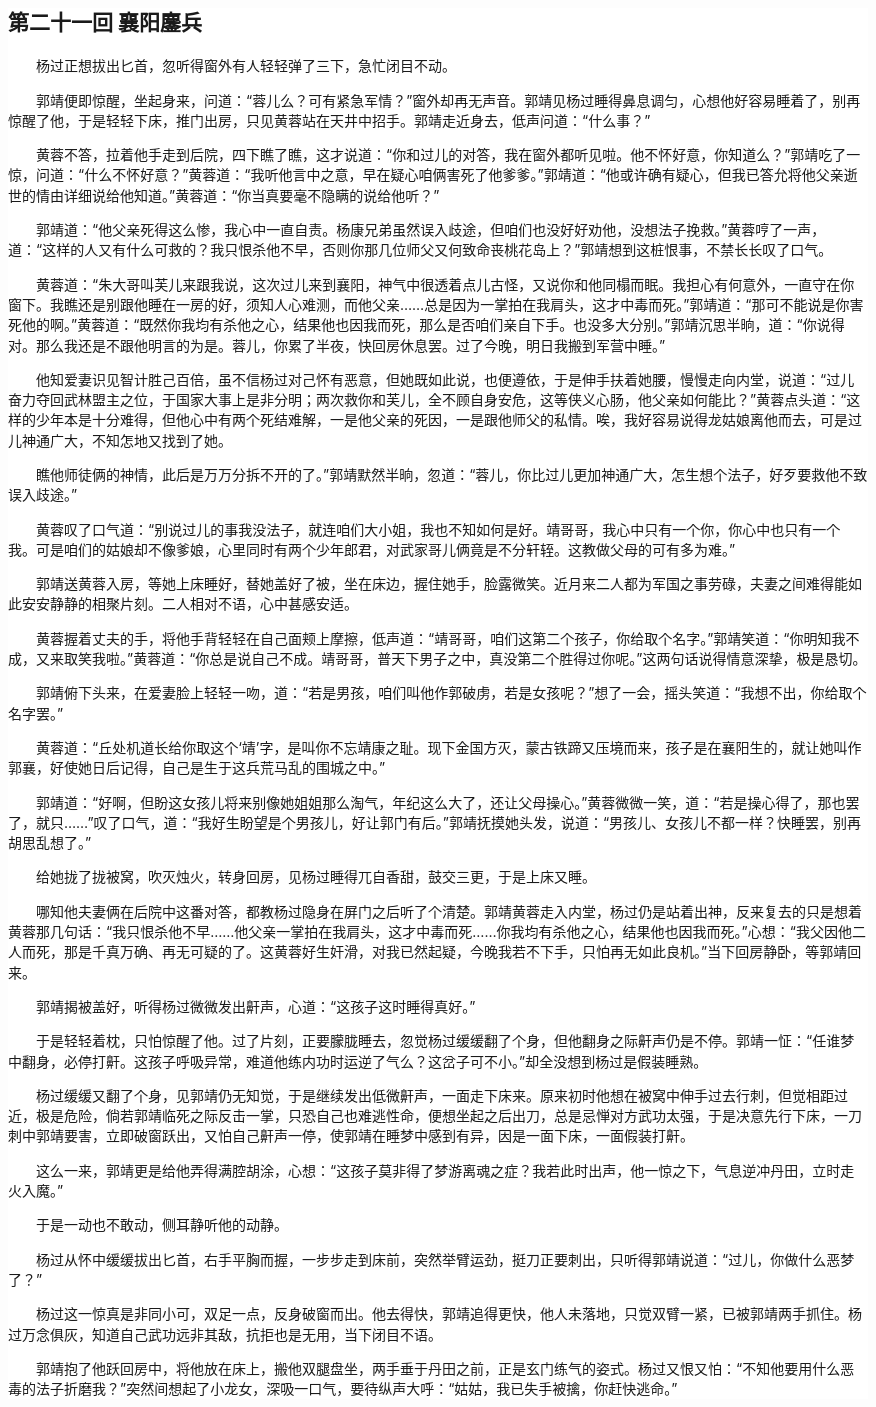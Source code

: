 ## 第二十一回 襄阳鏖兵

　　杨过正想拔出匕首，忽听得窗外有人轻轻弹了三下，急忙闭目不动。

　　郭靖便即惊醒，坐起身来，问道：“蓉儿么？可有紧急军情？”窗外却再无声音。郭靖见杨过睡得鼻息调匀，心想他好容易睡着了，别再惊醒了他，于是轻轻下床，推门出房，只见黄蓉站在天井中招手。郭靖走近身去，低声问道：“什么事？”

　　黄蓉不答，拉着他手走到后院，四下瞧了瞧，这才说道：“你和过儿的对答，我在窗外都听见啦。他不怀好意，你知道么？”郭靖吃了一惊，问道：“什么不怀好意？”黄蓉道：“我听他言中之意，早在疑心咱俩害死了他爹爹。”郭靖道：“他或许确有疑心，但我已答允将他父亲逝世的情由详细说给他知道。”黄蓉道：“你当真要毫不隐瞒的说给他听？”

　　郭靖道：“他父亲死得这么惨，我心中一直自责。杨康兄弟虽然误入歧途，但咱们也没好好劝他，没想法子挽救。”黄蓉哼了一声，道：“这样的人又有什么可救的？我只恨杀他不早，否则你那几位师父又何致命丧桃花岛上？”郭靖想到这桩恨事，不禁长长叹了口气。

　　黄蓉道：“朱大哥叫芙儿来跟我说，这次过儿来到襄阳，神气中很透着点儿古怪，又说你和他同榻而眠。我担心有何意外，一直守在你窗下。我瞧还是别跟他睡在一房的好，须知人心难测，而他父亲……总是因为一掌拍在我肩头，这才中毒而死。”郭靖道：“那可不能说是你害死他的啊。”黄蓉道：“既然你我均有杀他之心，结果他也因我而死，那么是否咱们亲自下手。也没多大分别。”郭靖沉思半晌，道：“你说得对。那么我还是不跟他明言的为是。蓉儿，你累了半夜，快回房休息罢。过了今晚，明日我搬到军营中睡。”

　　他知爱妻识见智计胜己百倍，虽不信杨过对己怀有恶意，但她既如此说，也便遵依，于是伸手扶着她腰，慢慢走向内堂，说道：“过儿奋力夺回武林盟主之位，于国家大事上是非分明；两次救你和芙儿，全不顾自身安危，这等侠义心肠，他父亲如何能比？”黄蓉点头道：“这样的少年本是十分难得，但他心中有两个死结难解，一是他父亲的死因，一是跟他师父的私情。唉，我好容易说得龙姑娘离他而去，可是过儿神通广大，不知怎地又找到了她。

　　瞧他师徒俩的神情，此后是万万分拆不开的了。”郭靖默然半晌，忽道：“蓉儿，你比过儿更加神通广大，怎生想个法子，好歹要救他不致误入歧途。”

　　黄蓉叹了口气道：“别说过儿的事我没法子，就连咱们大小姐，我也不知如何是好。靖哥哥，我心中只有一个你，你心中也只有一个我。可是咱们的姑娘却不像爹娘，心里同时有两个少年郎君，对武家哥儿俩竟是不分轩轾。这教做父母的可有多为难。”

　　郭靖送黄蓉入房，等她上床睡好，替她盖好了被，坐在床边，握住她手，脸露微笑。近月来二人都为军国之事劳碌，夫妻之间难得能如此安安静静的相聚片刻。二人相对不语，心中甚感安适。

　　黄蓉握着丈夫的手，将他手背轻轻在自己面颊上摩擦，低声道：“靖哥哥，咱们这第二个孩子，你给取个名字。”郭靖笑道：“你明知我不成，又来取笑我啦。”黄蓉道：“你总是说自己不成。靖哥哥，普天下男子之中，真没第二个胜得过你呢。”这两句话说得情意深挚，极是恳切。

　　郭靖俯下头来，在爱妻脸上轻轻一吻，道：“若是男孩，咱们叫他作郭破虏，若是女孩呢？”想了一会，摇头笑道：“我想不出，你给取个名字罢。”

　　黄蓉道：“丘处机道长给你取这个‘靖’字，是叫你不忘靖康之耻。现下金国方灭，蒙古铁蹄又压境而来，孩子是在襄阳生的，就让她叫作郭襄，好使她日后记得，自己是生于这兵荒马乱的围城之中。”

　　郭靖道：“好啊，但盼这女孩儿将来别像她姐姐那么淘气，年纪这么大了，还让父母操心。”黄蓉微微一笑，道：“若是操心得了，那也罢了，就只……”叹了口气，道：“我好生盼望是个男孩儿，好让郭门有后。”郭靖抚摸她头发，说道：“男孩儿、女孩儿不都一样？快睡罢，别再胡思乱想了。”

　　给她拢了拢被窝，吹灭烛火，转身回房，见杨过睡得兀自香甜，鼓交三更，于是上床又睡。

　　哪知他夫妻俩在后院中这番对答，都教杨过隐身在屏门之后听了个清楚。郭靖黄蓉走入内堂，杨过仍是站着出神，反来复去的只是想着黄蓉那几句话：“我只恨杀他不早……他父亲一掌拍在我肩头，这才中毒而死……你我均有杀他之心，结果他也因我而死。”心想：“我父因他二人而死，那是千真万确、再无可疑的了。这黄蓉好生奸滑，对我已然起疑，今晚我若不下手，只怕再无如此良机。”当下回房静卧，等郭靖回来。

　　郭靖揭被盖好，听得杨过微微发出鼾声，心道：“这孩子这时睡得真好。”

　　于是轻轻着枕，只怕惊醒了他。过了片刻，正要朦胧睡去，忽觉杨过缓缓翻了个身，但他翻身之际鼾声仍是不停。郭靖一怔：“任谁梦中翻身，必停打鼾。这孩子呼吸异常，难道他练内功时运逆了气么？这岔子可不小。”却全没想到杨过是假装睡熟。

　　杨过缓缓又翻了个身，见郭靖仍无知觉，于是继续发出低微鼾声，一面走下床来。原来初时他想在被窝中伸手过去行刺，但觉相距过近，极是危险，倘若郭靖临死之际反击一掌，只恐自己也难逃性命，便想坐起之后出刀，总是忌惮对方武功太强，于是决意先行下床，一刀刺中郭靖要害，立即破窗跃出，又怕自己鼾声一停，使郭靖在睡梦中感到有异，因是一面下床，一面假装打鼾。

　　这么一来，郭靖更是给他弄得满腔胡涂，心想：“这孩子莫非得了梦游离魂之症？我若此时出声，他一惊之下，气息逆冲丹田，立时走火入魔。”

　　于是一动也不敢动，侧耳静听他的动静。

　　杨过从怀中缓缓拔出匕首，右手平胸而握，一步步走到床前，突然举臂运劲，挺刀正要刺出，只听得郭靖说道：“过儿，你做什么恶梦了？”

　　杨过这一惊真是非同小可，双足一点，反身破窗而出。他去得快，郭靖追得更快，他人未落地，只觉双臂一紧，已被郭靖两手抓住。杨过万念俱灰，知道自己武功远非其敌，抗拒也是无用，当下闭目不语。

　　郭靖抱了他跃回房中，将他放在床上，搬他双腿盘坐，两手垂于丹田之前，正是玄门练气的姿式。杨过又恨又怕：“不知他要用什么恶毒的法子折磨我？”突然间想起了小龙女，深吸一口气，要待纵声大呼：“姑姑，我已失手被擒，你赶快逃命。”
